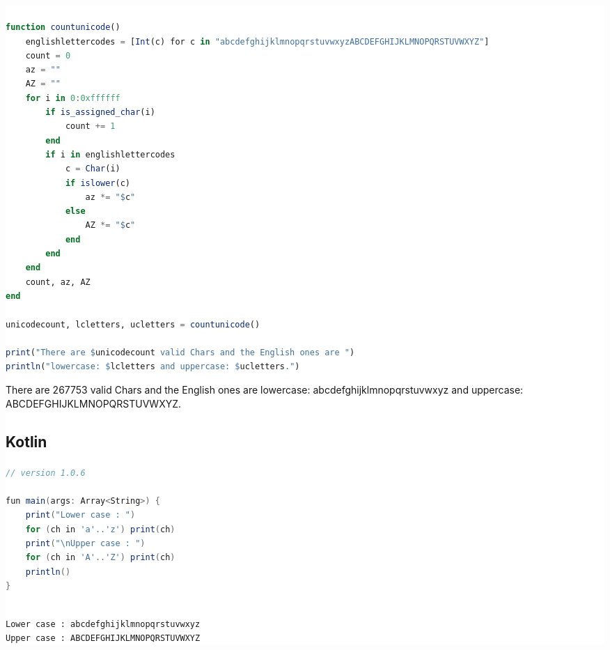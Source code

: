 ```julia

function countunicode()
    englishlettercodes = [Int(c) for c in "abcdefghijklmnopqrstuvwxyzABCDEFGHIJKLMNOPQRSTUVWXYZ"]
    count = 0
    az = ""
    AZ = ""
    for i in 0:0xffffff
        if is_assigned_char(i)
            count += 1
        end
        if i in englishlettercodes
            c = Char(i)
            if islower(c)
                az *= "$c"
            else
                AZ *= "$c"
            end
        end
    end
    count, az, AZ
end

unicodecount, lcletters, ucletters = countunicode()

print("There are $unicodecount valid Chars and the English ones are ")
println("lowercase: $lcletters and uppercase: $ucletters.")


```

There are 267753 valid Chars and the English ones are lowercase: abcdefghijklmnopqrstuvwxyz and uppercase: ABCDEFGHIJKLMNOPQRSTUVWXYZ.


## Kotlin


```scala
// version 1.0.6

fun main(args: Array<String>) {
    print("Lower case : ")
    for (ch in 'a'..'z') print(ch)
    print("\nUpper case : ")
    for (ch in 'A'..'Z') print(ch)
    println()
}
```


```txt

Lower case : abcdefghijklmnopqrstuvwxyz
Upper case : ABCDEFGHIJKLMNOPQRSTUVWXYZ

```

